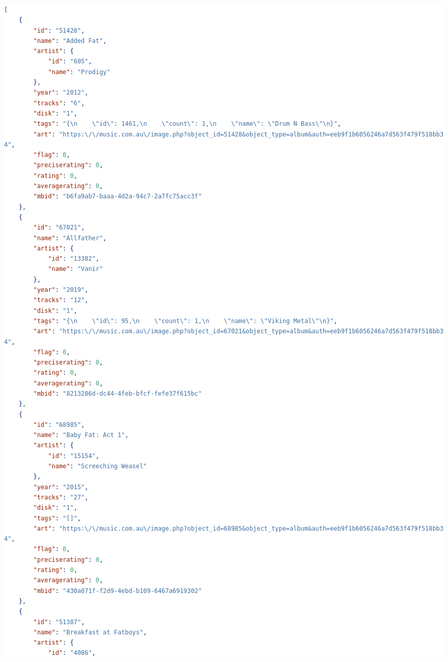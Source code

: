 ```JSON
[
    {
        "id": "51428",
        "name": "Added Fat",
        "artist": {
            "id": "605",
            "name": "Prodigy"
        },
        "year": "2012",
        "tracks": "6",
        "disk": "1",
        "tags": "{\n    \"id\": 1461,\n    \"count\": 1,\n    \"name\": \"Drum N Bass\"\n}",
        "art": "https:\/\/music.com.au\/image.php?object_id=51428&object_type=album&auth=eeb9f1b6056246a7d563f479f518bb34",
        "flag": 0,
        "preciserating": 0,
        "rating": 0,
        "averagerating": 0,
        "mbid": "b6fa9ab7-baaa-4d2a-94c7-2a7fc75acc3f"
    },
    {
        "id": "67021",
        "name": "Allfather",
        "artist": {
            "id": "13382",
            "name": "Vanir"
        },
        "year": "2019",
        "tracks": "12",
        "disk": "1",
        "tags": "{\n    \"id\": 95,\n    \"count\": 1,\n    \"name\": \"Viking Metal\"\n}",
        "art": "https:\/\/music.com.au\/image.php?object_id=67021&object_type=album&auth=eeb9f1b6056246a7d563f479f518bb34",
        "flag": 0,
        "preciserating": 0,
        "rating": 0,
        "averagerating": 0,
        "mbid": "8213286d-dc44-4feb-bfcf-fefe37f615bc"
    },
    {
        "id": "68985",
        "name": "Baby Fat: Act 1",
        "artist": {
            "id": "15154",
            "name": "Screeching Weasel"
        },
        "year": "2015",
        "tracks": "27",
        "disk": "1",
        "tags": "[]",
        "art": "https:\/\/music.com.au\/image.php?object_id=68985&object_type=album&auth=eeb9f1b6056246a7d563f479f518bb34",
        "flag": 0,
        "preciserating": 0,
        "rating": 0,
        "averagerating": 0,
        "mbid": "430a071f-f2d9-4ebd-b109-6467a6919302"
    },
    {
        "id": "51387",
        "name": "Breakfast at Fatboys",
        "artist": {
            "id": "4086",
```